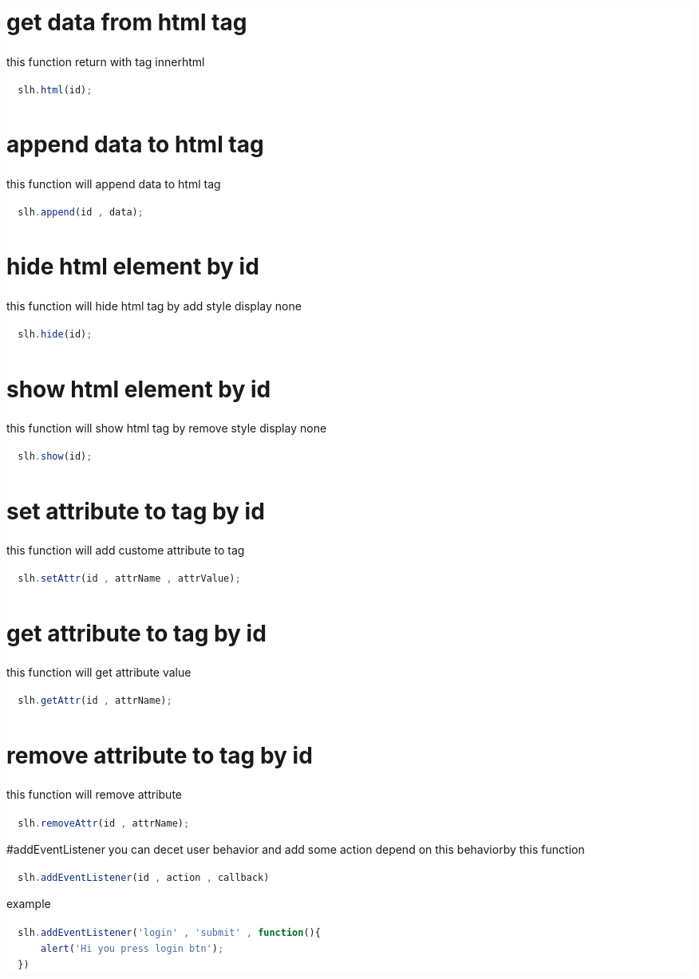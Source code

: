 # get data from html tag
this function return with tag innerhtml
```javascript
  slh.html(id);
```

# append data to html tag
this function will append data to html tag
```javascript
  slh.append(id , data);
```
# hide html element by id
this function will hide html tag by add style display none
```javascript
  slh.hide(id);
```
# show html element by id
this function will show html tag by remove style display none
```javascript
  slh.show(id);
```

# set attribute to tag by id
this function will add custome  attribute to tag
```javascript
  slh.setAttr(id , attrName , attrValue);
```

# get attribute to tag by id
this function will get  attribute value
```javascript
  slh.getAttr(id , attrName);
```

# remove attribute to tag by id
this function will remove  attribute 
```javascript
  slh.removeAttr(id , attrName);
```
#addEventListener 
you can decet user behavior and add some action depend on this behaviorby this function
```javascript
  slh.addEventListener(id , action , callback)
```
example
```javascript
  slh.addEventListener('login' , 'submit' , function(){
      alert('Hi you press login btn');
  })
```


